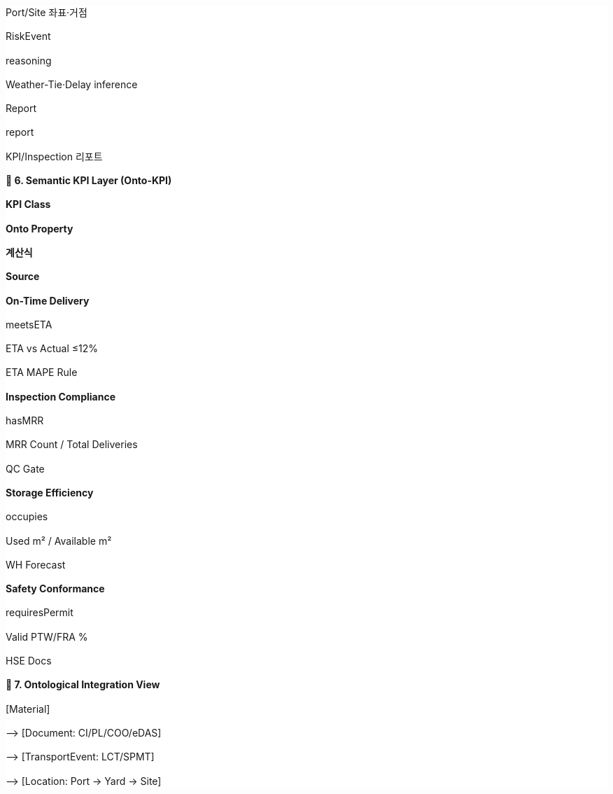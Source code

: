 Port/Site 좌표·거점

RiskEvent

reasoning

Weather\-Tie·Delay inference

Report

report

KPI/Inspection 리포트

__🔶 6\. Semantic KPI Layer \(Onto\-KPI\)__

__KPI Class__

__Onto Property__

__계산식__

__Source__

__On\-Time Delivery__

meetsETA

ETA vs Actual ≤12%

ETA MAPE Rule

__Inspection Compliance__

hasMRR

MRR Count / Total Deliveries

QC Gate

__Storage Efficiency__

occupies

Used m² / Available m²

WH Forecast

__Safety Conformance__

requiresPermit

Valid PTW/FRA %

HSE Docs

__🔶 7\. Ontological Integration View__

\[Material\]

   ⟶ \[Document: CI/PL/COO/eDAS\]

   ⟶ \[TransportEvent: LCT/SPMT\]

   ⟶ \[Location: Port → Yard → Site\]
